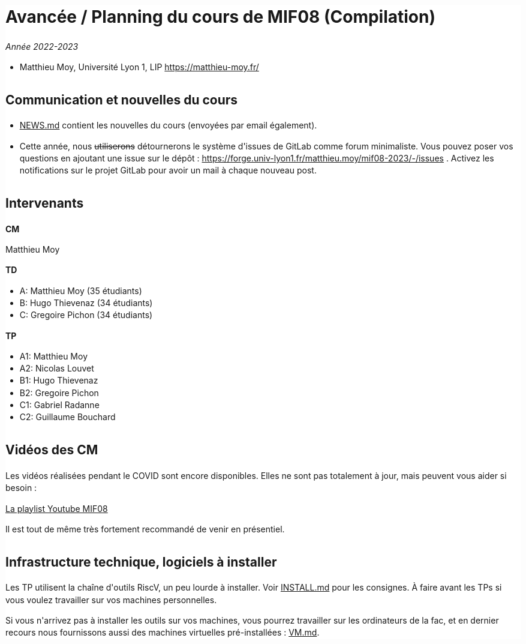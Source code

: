 
# Avancée / Planning du cours de MIF08 (Compilation)
_Année 2022-2023_

* Matthieu Moy, Université Lyon 1, LIP https://matthieu-moy.fr/

## Communication et nouvelles du cours

* [NEWS.md](NEWS.md) contient les nouvelles du cours (envoyées par email également).

* Cette année, nous ~~utiliserons~~ détournerons le système d'issues de GitLab
  comme forum minimaliste. Vous pouvez poser vos questions en ajoutant une issue
  sur le dépôt : https://forge.univ-lyon1.fr/matthieu.moy/mif08-2023/-/issues .
  Activez les notifications sur le projet GitLab pour avoir un mail à chaque
  nouveau post.

## Intervenants

**CM**

Matthieu Moy

**TD**
- A: Matthieu Moy (35 étudiants)
- B: Hugo Thievenaz (34 étudiants)
- C: Gregoire Pichon (34 étudiants)

**TP**
- A1: Matthieu Moy
- A2: Nicolas Louvet
- B1: Hugo Thievenaz
- B2: Gregoire Pichon
- C1: Gabriel Radanne
- C2: Guillaume Bouchard

## Vidéos des CM

Les vidéos réalisées pendant le COVID sont encore disponibles. Elles ne sont pas totalement à jour, mais peuvent vous aider si besoin :

[La playlist Youtube MIF08](https://www.youtube.com/playlist?list=PLtjm-n_Ts-J9HSZ9ahpbsC_kTQMzUZQPx)

Il est tout de même très fortement recommandé de venir en présentiel.

## Infrastructure technique, logiciels à installer

Les TP utilisent la chaîne d'outils RiscV, un peu lourde à installer. Voir [INSTALL.md](INSTALL.md) pour les consignes. À faire avant les TPs si vous voulez travailler sur vos machines personnelles.

Si vous n'arrivez pas à installer les outils sur vos machines, vous pourrez travailler sur les ordinateurs de la fac, et en dernier recours nous fournissons aussi des machines virtuelles pré-installées : [VM.md](VM.md).
